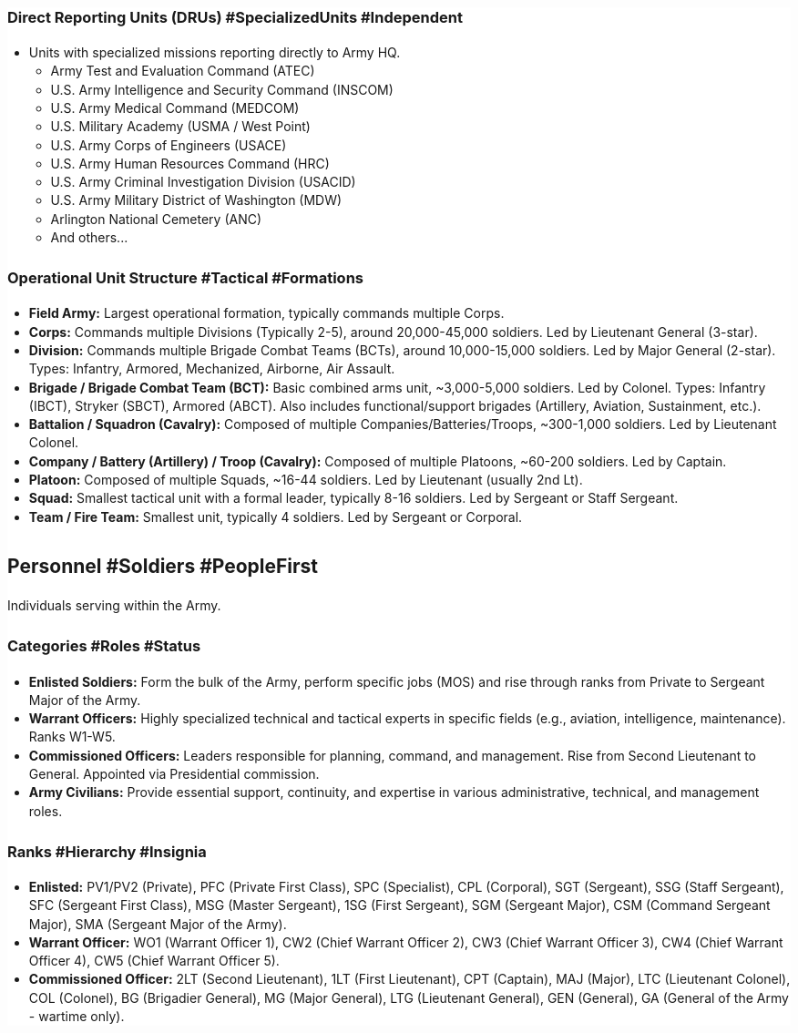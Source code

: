 ### Direct Reporting Units (DRUs) #SpecializedUnits #Independent
*   Units with specialized missions reporting directly to Army HQ.
    *   Army Test and Evaluation Command (ATEC)
    *   U.S. Army Intelligence and Security Command (INSCOM)
    *   U.S. Army Medical Command (MEDCOM)
    *   U.S. Military Academy (USMA / West Point)
    *   U.S. Army Corps of Engineers (USACE)
    *   U.S. Army Human Resources Command (HRC)
    *   U.S. Army Criminal Investigation Division (USACID)
    *   U.S. Army Military District of Washington (MDW)
    *   Arlington National Cemetery (ANC)
    *   And others...

### Operational Unit Structure #Tactical #Formations
*   **Field Army:** Largest operational formation, typically commands multiple Corps.
*   **Corps:** Commands multiple Divisions (Typically 2-5), around 20,000-45,000 soldiers. Led by Lieutenant General (3-star).
*   **Division:** Commands multiple Brigade Combat Teams (BCTs), around 10,000-15,000 soldiers. Led by Major General (2-star). Types: Infantry, Armored, Mechanized, Airborne, Air Assault.
*   **Brigade / Brigade Combat Team (BCT):** Basic combined arms unit, ~3,000-5,000 soldiers. Led by Colonel. Types: Infantry (IBCT), Stryker (SBCT), Armored (ABCT). Also includes functional/support brigades (Artillery, Aviation, Sustainment, etc.).
*   **Battalion / Squadron (Cavalry):** Composed of multiple Companies/Batteries/Troops, ~300-1,000 soldiers. Led by Lieutenant Colonel.
*   **Company / Battery (Artillery) / Troop (Cavalry):** Composed of multiple Platoons, ~60-200 soldiers. Led by Captain.
*   **Platoon:** Composed of multiple Squads, ~16-44 soldiers. Led by Lieutenant (usually 2nd Lt).
*   **Squad:** Smallest tactical unit with a formal leader, typically 8-16 soldiers. Led by Sergeant or Staff Sergeant.
*   **Team / Fire Team:** Smallest unit, typically 4 soldiers. Led by Sergeant or Corporal.

## Personnel #Soldiers #PeopleFirst
Individuals serving within the Army.

### Categories #Roles #Status
*   **Enlisted Soldiers:** Form the bulk of the Army, perform specific jobs (MOS) and rise through ranks from Private to Sergeant Major of the Army.
*   **Warrant Officers:** Highly specialized technical and tactical experts in specific fields (e.g., aviation, intelligence, maintenance). Ranks W1-W5.
*   **Commissioned Officers:** Leaders responsible for planning, command, and management. Rise from Second Lieutenant to General. Appointed via Presidential commission.
*   **Army Civilians:** Provide essential support, continuity, and expertise in various administrative, technical, and management roles.

### Ranks #Hierarchy #Insignia
*   **Enlisted:** PV1/PV2 (Private), PFC (Private First Class), SPC (Specialist), CPL (Corporal), SGT (Sergeant), SSG (Staff Sergeant), SFC (Sergeant First Class), MSG (Master Sergeant), 1SG (First Sergeant), SGM (Sergeant Major), CSM (Command Sergeant Major), SMA (Sergeant Major of the Army).
*   **Warrant Officer:** WO1 (Warrant Officer 1), CW2 (Chief Warrant Officer 2), CW3 (Chief Warrant Officer 3), CW4 (Chief Warrant Officer 4), CW5 (Chief Warrant Officer 5).
*   **Commissioned Officer:** 2LT (Second Lieutenant), 1LT (First Lieutenant), CPT (Captain), MAJ (Major), LTC (Lieutenant Colonel), COL (Colonel), BG (Brigadier General), MG (Major General), LTG (Lieutenant General), GEN (General), GA (General of the Army - wartime only).
